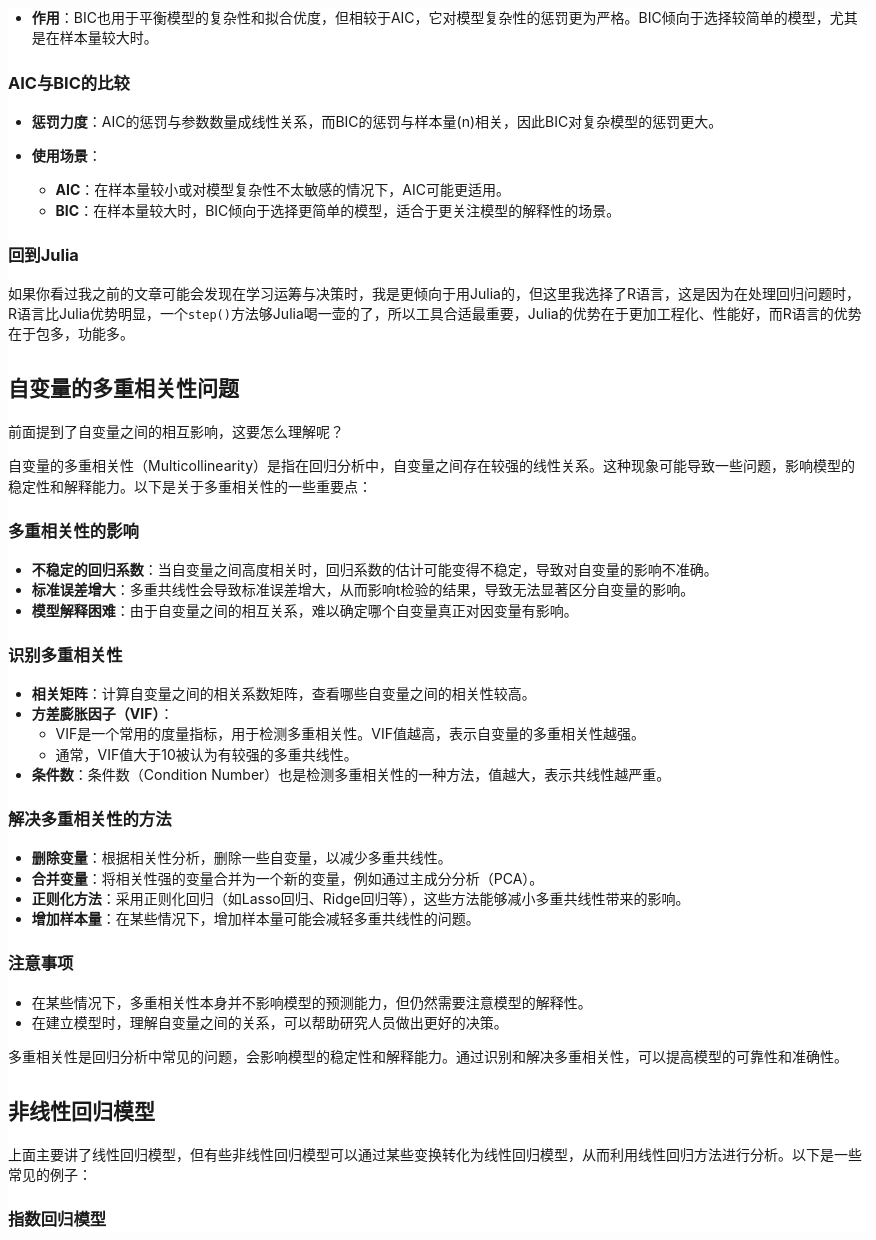 - **作用**：BIC也用于平衡模型的复杂性和拟合优度，但相较于AIC，它对模型复杂性的惩罚更为严格。BIC倾向于选择较简单的模型，尤其是在样本量较大时。

### AIC与BIC的比较

- **惩罚力度**：AIC的惩罚与参数数量成线性关系，而BIC的惩罚与样本量\(n\)相关，因此BIC对复杂模型的惩罚更大。
  
- **使用场景**：
  - **AIC**：在样本量较小或对模型复杂性不太敏感的情况下，AIC可能更适用。
  - **BIC**：在样本量较大时，BIC倾向于选择更简单的模型，适合于更关注模型的解释性的场景。

### 回到Julia

如果你看过我之前的文章可能会发现在学习运筹与决策时，我是更倾向于用Julia的，但这里我选择了R语言，这是因为在处理回归问题时，R语言比Julia优势明显，一个`step()`方法够Julia喝一壶的了，所以工具合适最重要，Julia的优势在于更加工程化、性能好，而R语言的优势在于包多，功能多。

## 自变量的多重相关性问题

前面提到了自变量之间的相互影响，这要怎么理解呢？

自变量的多重相关性（Multicollinearity）是指在回归分析中，自变量之间存在较强的线性关系。这种现象可能导致一些问题，影响模型的稳定性和解释能力。以下是关于多重相关性的一些重要点：

### 多重相关性的影响

- **不稳定的回归系数**：当自变量之间高度相关时，回归系数的估计可能变得不稳定，导致对自变量的影响不准确。
- **标准误差增大**：多重共线性会导致标准误差增大，从而影响t检验的结果，导致无法显著区分自变量的影响。
- **模型解释困难**：由于自变量之间的相互关系，难以确定哪个自变量真正对因变量有影响。

### 识别多重相关性

- **相关矩阵**：计算自变量之间的相关系数矩阵，查看哪些自变量之间的相关性较高。
- **方差膨胀因子（VIF）**：
    - VIF是一个常用的度量指标，用于检测多重相关性。VIF值越高，表示自变量的多重相关性越强。
    - 通常，VIF值大于10被认为有较强的多重共线性。
- **条件数**：条件数（Condition Number）也是检测多重相关性的一种方法，值越大，表示共线性越严重。

### 解决多重相关性的方法

- **删除变量**：根据相关性分析，删除一些自变量，以减少多重共线性。
- **合并变量**：将相关性强的变量合并为一个新的变量，例如通过主成分分析（PCA）。
- **正则化方法**：采用正则化回归（如Lasso回归、Ridge回归等），这些方法能够减小多重共线性带来的影响。
- **增加样本量**：在某些情况下，增加样本量可能会减轻多重共线性的问题。

### 注意事项

- 在某些情况下，多重相关性本身并不影响模型的预测能力，但仍然需要注意模型的解释性。
- 在建立模型时，理解自变量之间的关系，可以帮助研究人员做出更好的决策。

多重相关性是回归分析中常见的问题，会影响模型的稳定性和解释能力。通过识别和解决多重相关性，可以提高模型的可靠性和准确性。

## 非线性回归模型

上面主要讲了线性回归模型，但有些非线性回归模型可以通过某些变换转化为线性回归模型，从而利用线性回归方法进行分析。以下是一些常见的例子：

### 指数回归模型
